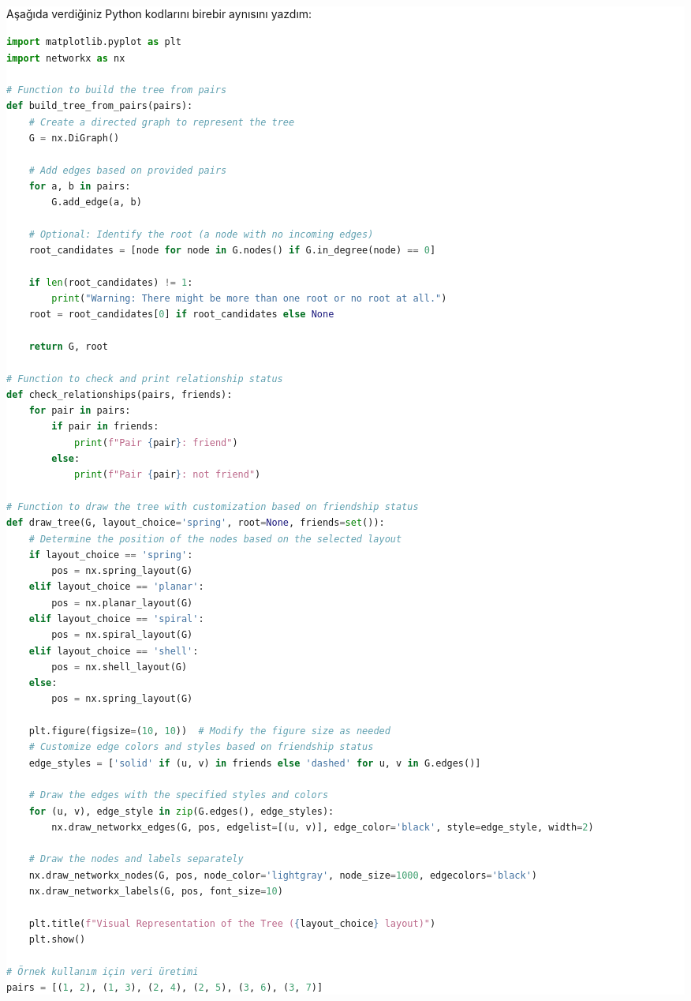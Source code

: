 Aşağıda verdiğiniz Python kodlarını birebir aynısını yazdım:

```python
import matplotlib.pyplot as plt
import networkx as nx

# Function to build the tree from pairs
def build_tree_from_pairs(pairs):
    # Create a directed graph to represent the tree
    G = nx.DiGraph()

    # Add edges based on provided pairs
    for a, b in pairs:
        G.add_edge(a, b)

    # Optional: Identify the root (a node with no incoming edges)
    root_candidates = [node for node in G.nodes() if G.in_degree(node) == 0]

    if len(root_candidates) != 1:
        print("Warning: There might be more than one root or no root at all.")
    root = root_candidates[0] if root_candidates else None

    return G, root

# Function to check and print relationship status
def check_relationships(pairs, friends):
    for pair in pairs:
        if pair in friends:
            print(f"Pair {pair}: friend")
        else:
            print(f"Pair {pair}: not friend")

# Function to draw the tree with customization based on friendship status
def draw_tree(G, layout_choice='spring', root=None, friends=set()):
    # Determine the position of the nodes based on the selected layout
    if layout_choice == 'spring':
        pos = nx.spring_layout(G)
    elif layout_choice == 'planar':
        pos = nx.planar_layout(G)
    elif layout_choice == 'spiral':
        pos = nx.spiral_layout(G)
    elif layout_choice == 'shell':
        pos = nx.shell_layout(G)
    else:
        pos = nx.spring_layout(G)

    plt.figure(figsize=(10, 10))  # Modify the figure size as needed
    # Customize edge colors and styles based on friendship status
    edge_styles = ['solid' if (u, v) in friends else 'dashed' for u, v in G.edges()]

    # Draw the edges with the specified styles and colors
    for (u, v), edge_style in zip(G.edges(), edge_styles):
        nx.draw_networkx_edges(G, pos, edgelist=[(u, v)], edge_color='black', style=edge_style, width=2)

    # Draw the nodes and labels separately
    nx.draw_networkx_nodes(G, pos, node_color='lightgray', node_size=1000, edgecolors='black')
    nx.draw_networkx_labels(G, pos, font_size=10)

    plt.title(f"Visual Representation of the Tree ({layout_choice} layout)")
    plt.show()

# Örnek kullanım için veri üretimi
pairs = [(1, 2), (1, 3), (2, 4), (2, 5), (3, 6), (3, 7)]
```